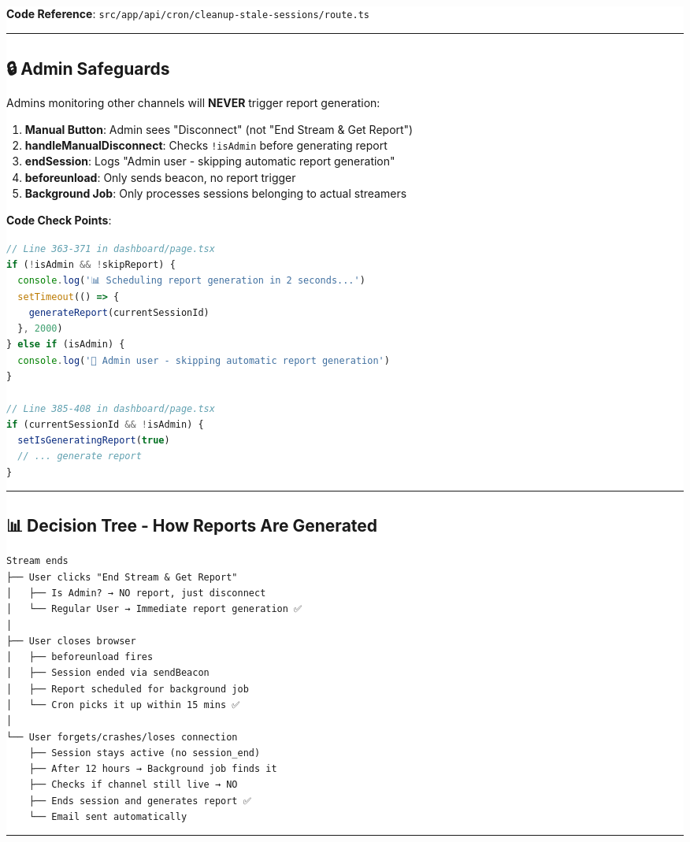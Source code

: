 **Code Reference**: `src/app/api/cron/cleanup-stale-sessions/route.ts`

---

## 🔒 **Admin Safeguards**

Admins monitoring other channels will **NEVER** trigger report generation:

1. **Manual Button**: Admin sees "Disconnect" (not "End Stream & Get Report")
2. **handleManualDisconnect**: Checks `!isAdmin` before generating report
3. **endSession**: Logs "Admin user - skipping automatic report generation"
4. **beforeunload**: Only sends beacon, no report trigger
5. **Background Job**: Only processes sessions belonging to actual streamers

**Code Check Points**:
```typescript
// Line 363-371 in dashboard/page.tsx
if (!isAdmin && !skipReport) {
  console.log('📊 Scheduling report generation in 2 seconds...')
  setTimeout(() => {
    generateReport(currentSessionId)
  }, 2000)
} else if (isAdmin) {
  console.log('👤 Admin user - skipping automatic report generation')
}

// Line 385-408 in dashboard/page.tsx
if (currentSessionId && !isAdmin) {
  setIsGeneratingReport(true)
  // ... generate report
}
```

---

## 📊 **Decision Tree - How Reports Are Generated**

```
Stream ends
├── User clicks "End Stream & Get Report"
│   ├── Is Admin? → NO report, just disconnect
│   └── Regular User → Immediate report generation ✅
│
├── User closes browser
│   ├── beforeunload fires
│   ├── Session ended via sendBeacon
│   ├── Report scheduled for background job
│   └── Cron picks it up within 15 mins ✅
│
└── User forgets/crashes/loses connection
    ├── Session stays active (no session_end)
    ├── After 12 hours → Background job finds it
    ├── Checks if channel still live → NO
    ├── Ends session and generates report ✅
    └── Email sent automatically
```

---